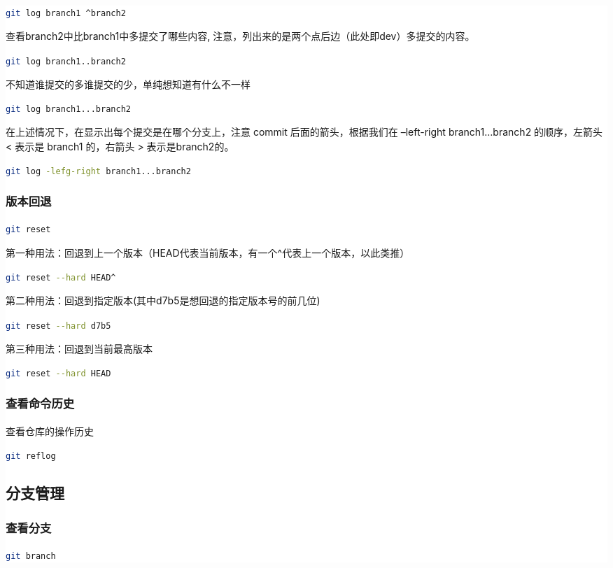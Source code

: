 ```bash
git log branch1 ^branch2
```

查看branch2中比branch1中多提交了哪些内容, 注意，列出来的是两个点后边（此处即dev）多提交的内容。

```bash
git log branch1..branch2
```

不知道谁提交的多谁提交的少，单纯想知道有什么不一样

```bash
git log branch1...branch2
```

在上述情况下，在显示出每个提交是在哪个分支上，注意 commit 后面的箭头，根据我们在 –left-right branch1…branch2
的顺序，左箭头 < 表示是 branch1 的，右箭头 > 表示是branch2的。

```bash
git log -lefg-right branch1...branch2
```

### 版本回退

```bash
git reset
```

第一种用法：回退到上一个版本（HEAD代表当前版本，有一个^代表上一个版本，以此类推）

```bash
git reset --hard HEAD^
```

第二种用法：回退到指定版本(其中d7b5是想回退的指定版本号的前几位)

```bash
git reset --hard d7b5
```

第三种用法：回退到当前最高版本

```bash
git reset --hard HEAD
```

### 查看命令历史

查看仓库的操作历史

```bash
git reflog
```

## 分支管理

### 查看分支

```bash
git branch
```
